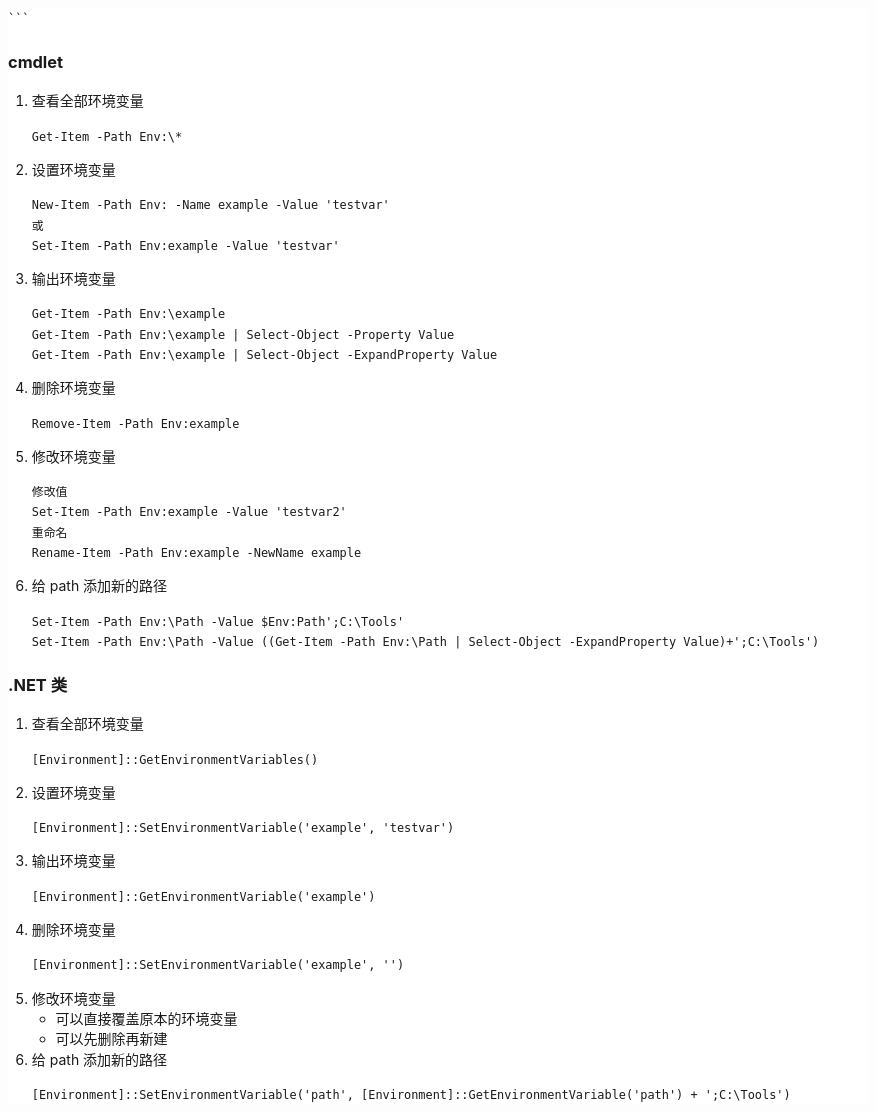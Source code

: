     ```

### cmdlet

1. 查看全部环境变量
    ```
    Get-Item -Path Env:\*
    ```
1. 设置环境变量
    ```
    New-Item -Path Env: -Name example -Value 'testvar'
    或
    Set-Item -Path Env:example -Value 'testvar'
    ```
1. 输出环境变量
    ```
    Get-Item -Path Env:\example
    Get-Item -Path Env:\example | Select-Object -Property Value
    Get-Item -Path Env:\example | Select-Object -ExpandProperty Value
    ```
1. 删除环境变量
    ```
    Remove-Item -Path Env:example
    ```
1. 修改环境变量
    ```
    修改值
    Set-Item -Path Env:example -Value 'testvar2'
    重命名
    Rename-Item -Path Env:example -NewName example
    ```
1. 给 path 添加新的路径
    ```
    Set-Item -Path Env:\Path -Value $Env:Path';C:\Tools'
    Set-Item -Path Env:\Path -Value ((Get-Item -Path Env:\Path | Select-Object -ExpandProperty Value)+';C:\Tools')
    ```

### .NET 类

1. 查看全部环境变量
    ```
    [Environment]::GetEnvironmentVariables()
    ```
1. 设置环境变量
    ```
    [Environment]::SetEnvironmentVariable('example', 'testvar')
    ```
1. 输出环境变量
    ```
    [Environment]::GetEnvironmentVariable('example')
    ```
1. 删除环境变量
    ```
    [Environment]::SetEnvironmentVariable('example', '')
    ```
1. 修改环境变量
    - 可以直接覆盖原本的环境变量
    - 可以先删除再新建
1. 给 path 添加新的路径
    ```
    [Environment]::SetEnvironmentVariable('path', [Environment]::GetEnvironmentVariable('path') + ';C:\Tools')
    ```